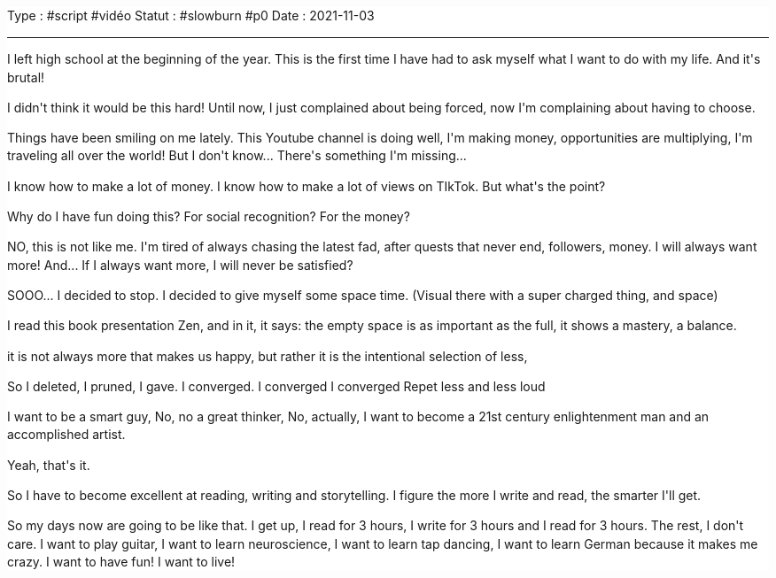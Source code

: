 Type : #script #vidéo 
Statut : #slowburn #p0
Date : 2021-11-03
***

I left high school at the beginning of the year.
This is the first time I have had to ask myself what I want to do with my life.
And it's brutal! 

I didn't think it would be this hard!
Until now, I just complained about being forced, now I'm complaining about having to choose. 

Things have been smiling on me lately.
This Youtube channel is doing well, I'm making money, opportunities are multiplying, I'm traveling all over the world! 
But I don't know...
There's something I'm missing...

I know how to make a lot of money. 
I know how to make a lot of views on TIkTok.
But what's the point? 

Why do I have fun doing this? 
For social recognition? 
For the money? 

NO, this is not like me. 
I'm tired of always chasing the latest fad, after quests that never end, followers, money. I will always want more! 
And... If I always want more, I will never be satisfied? 

SOOO... I decided to stop. 
I decided to give myself some space time. 
(Visual there with a super charged thing, and space)

I read this book presentation Zen, and in it, it says: the empty space is as important as the full, it shows a mastery, a balance. 

it is not always more that makes us happy, but rather it is the intentional selection of less,

So I deleted, I pruned, I gave.
I converged.
I converged 
I converged
Repet less and less loud

I want to be a smart guy,
No, no a great thinker, 
No, actually, I want to become a 21st century enlightenment man and an accomplished artist. 

Yeah, that's it.

So I have to become excellent at reading, writing and storytelling. 
I figure the more I write and read, the smarter I'll get.

So my days now are going to be like that. 
I get up, I read for 3 hours, I write for 3 hours and I read for 3 hours. 
The rest, I don't care.
I want to play guitar, I want to learn neuroscience, I want to learn tap dancing, I want to learn German because it makes me crazy. 
I want to have fun! 
I want to live!

